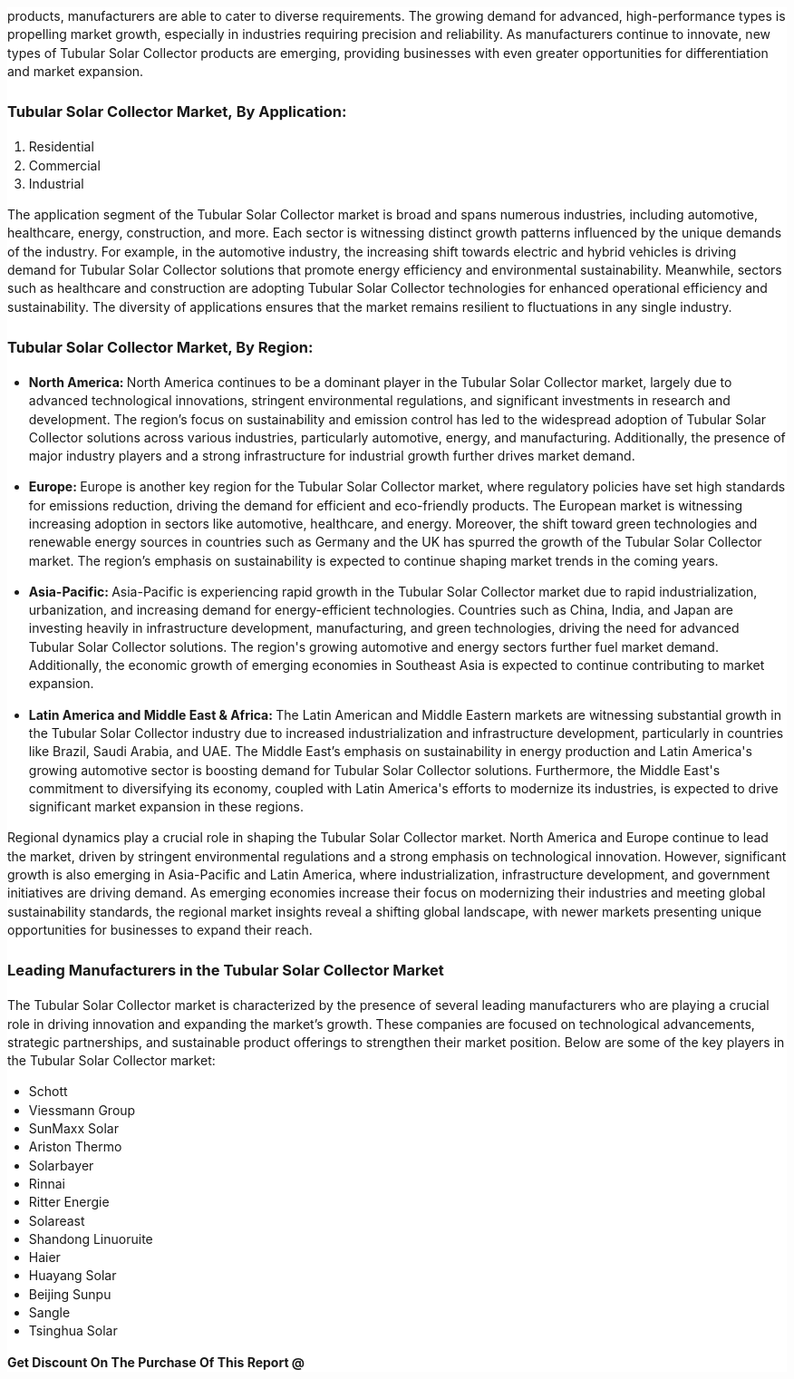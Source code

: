 products, manufacturers are able to cater to diverse requirements. The growing demand for advanced, high-performance types is propelling market growth, especially in industries requiring precision and reliability. As manufacturers continue to innovate, new types of Tubular Solar Collector products are emerging, providing businesses with even greater opportunities for differentiation and market expansion.</p><h3>Tubular Solar Collector Market,&nbsp;By Application:</h3><ol><li>Residential<li> Commercial<li> Industrial</li></ol><p>The application segment of the Tubular Solar Collector market is broad and spans numerous industries, including automotive, healthcare, energy, construction, and more. Each sector is witnessing distinct growth patterns influenced by the unique demands of the industry. For example, in the automotive industry, the increasing shift towards electric and hybrid vehicles is driving demand for Tubular Solar Collector solutions that promote energy efficiency and environmental sustainability. Meanwhile, sectors such as healthcare and construction are adopting Tubular Solar Collector technologies for enhanced operational efficiency and sustainability. The diversity of applications ensures that the market remains resilient to fluctuations in any single industry.</p><h3>Tubular Solar Collector Market, By Region:</h3><ul><li><p><strong>North America:&nbsp;</strong>North America continues to be a dominant player in the Tubular Solar Collector market, largely due to advanced technological innovations, stringent environmental regulations, and significant investments in research and development. The region&rsquo;s focus on sustainability and emission control has led to the widespread adoption of Tubular Solar Collector solutions across various industries, particularly automotive, energy, and manufacturing. Additionally, the presence of major industry players and a strong infrastructure for industrial growth further drives market demand.</p></li><li><p><strong><strong>Europe:&nbsp;</strong></strong>Europe is another key region for the Tubular Solar Collector market, where regulatory policies have set high standards for emissions reduction, driving the demand for efficient and eco-friendly products. The European market is witnessing increasing adoption in sectors like automotive, healthcare, and energy. Moreover, the shift toward green technologies and renewable energy sources in countries such as Germany and the UK has spurred the growth of the Tubular Solar Collector market. The region&rsquo;s emphasis on sustainability is expected to continue shaping market trends in the coming years.</p></li><li><p><strong><strong>Asia-Pacific:&nbsp;</strong></strong>Asia-Pacific is experiencing rapid growth in the Tubular Solar Collector market due to rapid industrialization, urbanization, and increasing demand for energy-efficient technologies. Countries such as China, India, and Japan are investing heavily in infrastructure development, manufacturing, and green technologies, driving the need for advanced Tubular Solar Collector solutions. The region's growing automotive and energy sectors further fuel market demand. Additionally, the economic growth of emerging economies in Southeast Asia is expected to continue contributing to market expansion.</p></li><li><p><strong><strong>Latin America and Middle East &amp; Africa:&nbsp;</strong></strong>The Latin American and Middle Eastern markets are witnessing substantial growth in the Tubular Solar Collector industry due to increased industrialization and infrastructure development, particularly in countries like Brazil, Saudi Arabia, and UAE. The Middle East&rsquo;s emphasis on sustainability in energy production and Latin America's growing automotive sector is boosting demand for Tubular Solar Collector solutions. Furthermore, the Middle East's commitment to diversifying its economy, coupled with Latin America's efforts to modernize its industries, is expected to drive significant market expansion in these regions.</p></li></ul><p>Regional dynamics play a crucial role in shaping the Tubular Solar Collector market. North America and Europe continue to lead the market, driven by stringent environmental regulations and a strong emphasis on technological innovation. However, significant growth is also emerging in Asia-Pacific and Latin America, where industrialization, infrastructure development, and government initiatives are driving demand. As emerging economies increase their focus on modernizing their industries and meeting global sustainability standards, the regional market insights reveal a shifting global landscape, with newer markets presenting unique opportunities for businesses to expand their reach.</p><h3><strong>Leading Manufacturers in the Tubular Solar Collector Market</strong></h3><p>The Tubular Solar Collector market is characterized by the presence of several leading manufacturers who are playing a crucial role in driving innovation and expanding the market&rsquo;s growth. These companies are focused on technological advancements, strategic partnerships, and sustainable product offerings to strengthen their market position. Below are some of the key players in the Tubular Solar Collector market:</p></div><div class="article-main__content" data-test-id="publishing-text-block"><ul><li><span class="">Schott<li> Viessmann Group<li> SunMaxx Solar<li> Ariston Thermo<li> Solarbayer<li> Rinnai<li> Ritter Energie<li> Solareast<li> Shandong Linuoruite<li> Haier<li> Huayang Solar<li> Beijing Sunpu<li> Sangle<li> Tsinghua Solar</span></li></ul></div><div class="article-main__content" data-test-id="publishing-text-block"><p><span class="font-[700]"><strong>Get Discount On The Purchase Of This Report @</strong>